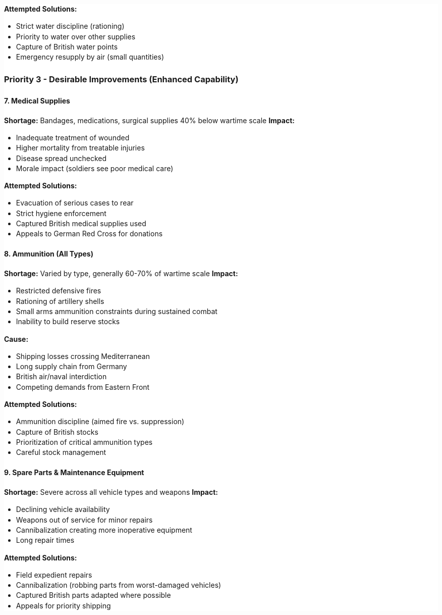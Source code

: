 **Attempted Solutions:**
- Strict water discipline (rationing)
- Priority to water over other supplies
- Capture of British water points
- Emergency resupply by air (small quantities)

### Priority 3 - Desirable Improvements (Enhanced Capability)

#### 7. Medical Supplies
**Shortage:** Bandages, medications, surgical supplies 40% below wartime scale
**Impact:**
- Inadequate treatment of wounded
- Higher mortality from treatable injuries
- Disease spread unchecked
- Morale impact (soldiers see poor medical care)

**Attempted Solutions:**
- Evacuation of serious cases to rear
- Strict hygiene enforcement
- Captured British medical supplies used
- Appeals to German Red Cross for donations

#### 8. Ammunition (All Types)
**Shortage:** Varied by type, generally 60-70% of wartime scale
**Impact:**
- Restricted defensive fires
- Rationing of artillery shells
- Small arms ammunition constraints during sustained combat
- Inability to build reserve stocks

**Cause:**
- Shipping losses crossing Mediterranean
- Long supply chain from Germany
- British air/naval interdiction
- Competing demands from Eastern Front

**Attempted Solutions:**
- Ammunition discipline (aimed fire vs. suppression)
- Capture of British stocks
- Prioritization of critical ammunition types
- Careful stock management

#### 9. Spare Parts & Maintenance Equipment
**Shortage:** Severe across all vehicle types and weapons
**Impact:**
- Declining vehicle availability
- Weapons out of service for minor repairs
- Cannibalization creating more inoperative equipment
- Long repair times

**Attempted Solutions:**
- Field expedient repairs
- Cannibalization (robbing parts from worst-damaged vehicles)
- Captured British parts adapted where possible
- Appeals for priority shipping

